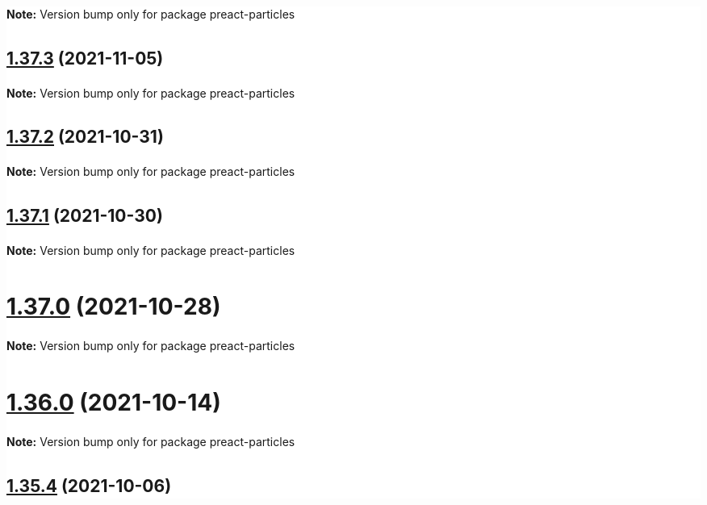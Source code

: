 **Note:** Version bump only for package preact-particles





## [1.37.3](https://github.com/matteobruni/tsparticles/compare/preact-particles@1.37.2...preact-particles@1.37.3) (2021-11-05)

**Note:** Version bump only for package preact-particles





## [1.37.2](https://github.com/matteobruni/tsparticles/compare/preact-particles@1.37.1...preact-particles@1.37.2) (2021-10-31)

**Note:** Version bump only for package preact-particles





## [1.37.1](https://github.com/matteobruni/tsparticles/compare/preact-particles@1.37.0...preact-particles@1.37.1) (2021-10-30)

**Note:** Version bump only for package preact-particles





# [1.37.0](https://github.com/matteobruni/tsparticles/compare/preact-particles@1.36.0...preact-particles@1.37.0) (2021-10-28)

**Note:** Version bump only for package preact-particles





# [1.36.0](https://github.com/matteobruni/tsparticles/compare/preact-particles@1.35.4...preact-particles@1.36.0) (2021-10-14)

**Note:** Version bump only for package preact-particles





## [1.35.4](https://github.com/matteobruni/tsparticles/compare/preact-particles@1.35.3...preact-particles@1.35.4) (2021-10-06)
